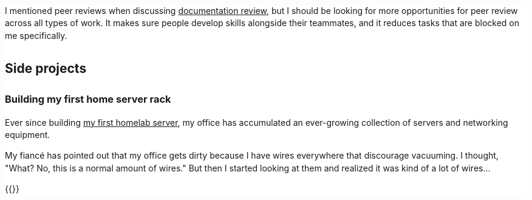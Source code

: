 I mentioned peer reviews when discussing [documentation review](#how-can-i-reduce-my-time-here), but I should be looking for more opportunities for peer review across all types of work. It makes sure people develop skills alongside their teammates, and it reduces tasks that are blocked on me specifically.

## Side projects

### Building my first home server rack

Ever since building [my first homelab server](/building-a-vm-homelab-2017/), my office has accumulated an ever-growing collection of servers and networking equipment.

My fiancé has pointed out that my office gets dirty because I have wires everywhere that discourage vacuuming. I thought, "What? No, this is a normal amount of wires." But then I started looking at them and realized it was kind of a lot of wires...

{{<gallery caption="My office, upon closer inspection, kind of had a lot of wires">}}